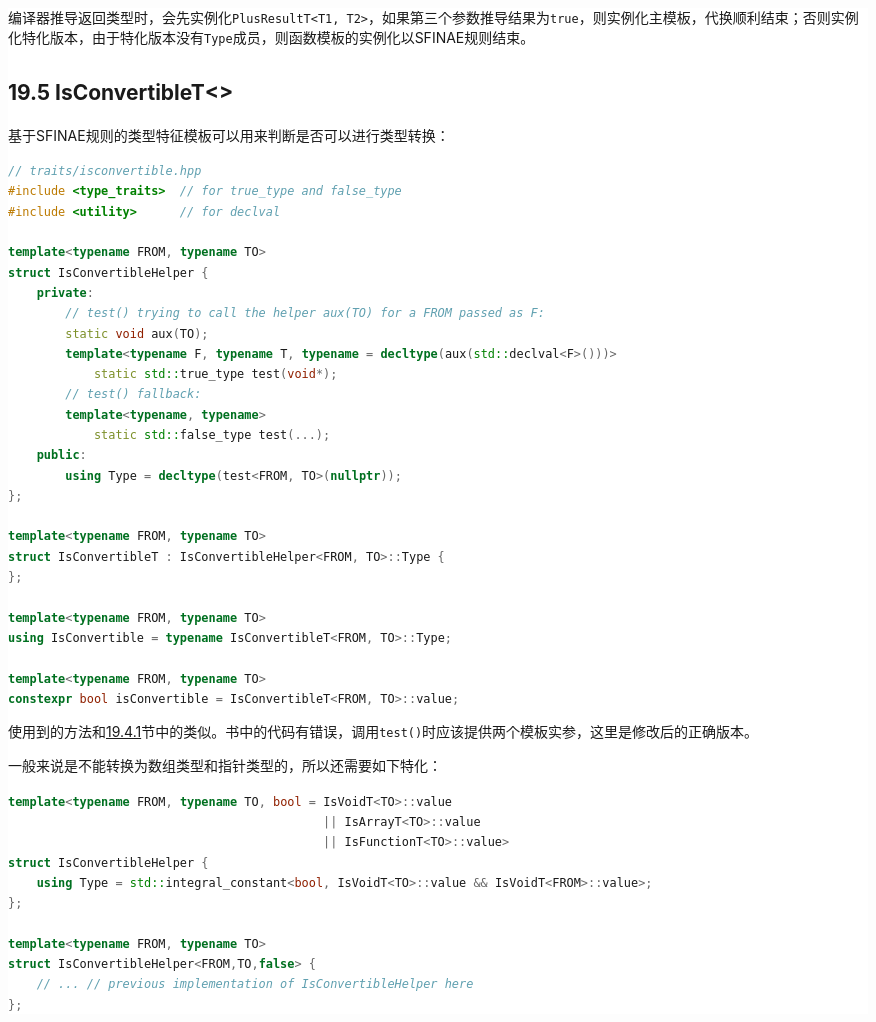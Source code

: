 编译器推导返回类型时，会先实例化`PlusResultT<T1, T2>`，如果第三个参数推导结果为`true`，则实例化主模板，代换顺利结束；否则实例化特化版本，由于特化版本没有`Type`成员，则函数模板的实例化以SFINAE规则结束。

## 19.5 IsConvertibleT<>

基于SFINAE规则的类型特征模板可以用来判断是否可以进行类型转换：

```cpp
// traits/isconvertible.hpp
#include <type_traits>  // for true_type and false_type
#include <utility>      // for declval

template<typename FROM, typename TO>
struct IsConvertibleHelper {
    private:
        // test() trying to call the helper aux(TO) for a FROM passed as F:
        static void aux(TO);
        template<typename F, typename T, typename = decltype(aux(std::declval<F>()))>
            static std::true_type test(void*);
        // test() fallback:
        template<typename, typename>
            static std::false_type test(...);
    public:
        using Type = decltype(test<FROM, TO>(nullptr));
};

template<typename FROM, typename TO>
struct IsConvertibleT : IsConvertibleHelper<FROM, TO>::Type {
};

template<typename FROM, typename TO>
using IsConvertible = typename IsConvertibleT<FROM, TO>::Type;

template<typename FROM, typename TO>
constexpr bool isConvertible = IsConvertibleT<FROM, TO>::value;
```

使用到的方法和[19.4.1](#SFINAE-Out-Function-Overloads)节中的类似。书中的代码有错误，调用`test()`时应该提供两个模板实参，这里是修改后的正确版本。

一般来说是不能转换为数组类型和指针类型的，所以还需要如下特化：

```cpp
template<typename FROM, typename TO, bool = IsVoidT<TO>::value
                                            || IsArrayT<TO>::value
                                            || IsFunctionT<TO>::value>
struct IsConvertibleHelper {
    using Type = std::integral_constant<bool, IsVoidT<TO>::value && IsVoidT<FROM>::value>;
};

template<typename FROM, typename TO>
struct IsConvertibleHelper<FROM,TO,false> {
    // ... // previous implementation of IsConvertibleHelper here
};
```
